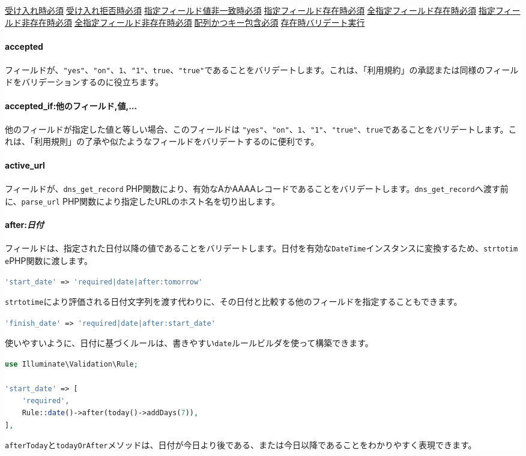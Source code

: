 [受け入れ時必須](#rule-required-if-accepted)
[受け入れ拒否時必須](#rule-required-if-declined)
[指定フィールド値非一致時必須](#rule-required-unless)
[指定フィールド存在時必須](#rule-required-with)
[全指定フィールド存在時必須](#rule-required-with-all)
[指定フィールド非存在時必須](#rule-required-without)
[全指定フィールド非存在時必須](#rule-required-without-all)
[配列かつキー包含必須](#rule-required-array-keys)
[存在時バリデート実行](#validating-when-present)

</div>

<a name="rule-accepted"></a>
#### accepted

フィールドが、`"yes"`、`"on"`、`1`、`"1"`、`true`、`"true"`であることをバリデートします。これは、「利用規約」の承認または同様のフィールドをバリデーションするのに役立ちます。

<a name="rule-accepted-if"></a>
#### accepted_if:他のフィールド,値,...

他のフィールドが指定した値と等しい場合、このフィールドは `"yes"`、`"on"`、`1`、`"1"`、`"true"`、`true`であることをバリデートします。これは、「利用規則」の了承や似たようなフィールドをバリデートするのに便利です。

<a name="rule-active-url"></a>
#### active_url

フィールドが、`dns_get_record` PHP関数により、有効なAかAAAAレコードであることをバリデートします。`dns_get_record`へ渡す前に、`parse_url` PHP関数により指定したURLのホスト名を切り出します。

<a name="rule-after"></a>
#### after:_日付_

フィールドは、指定された日付以降の値であることをバリデートします。日付を有効な`DateTime`インスタンスに変換するため、`strtotime`PHP関数に渡します。

```php
'start_date' => 'required|date|after:tomorrow'
```

`strtotime`により評価される日付文字列を渡す代わりに、その日付と比較する他のフィールドを指定することもできます。

```php
'finish_date' => 'required|date|after:start_date'
```

使いやすいように、日付に基づくルールは、書きやすい`date`ルールビルダを使って構築できます。

```php
use Illuminate\Validation\Rule;

'start_date' => [
    'required',
    Rule::date()->after(today()->addDays(7)),
],
```

`afterToday`と`todayOrAfter`メソッドは、日付が今日より後である、または今日以降であることをわかりやすく表現できます。
